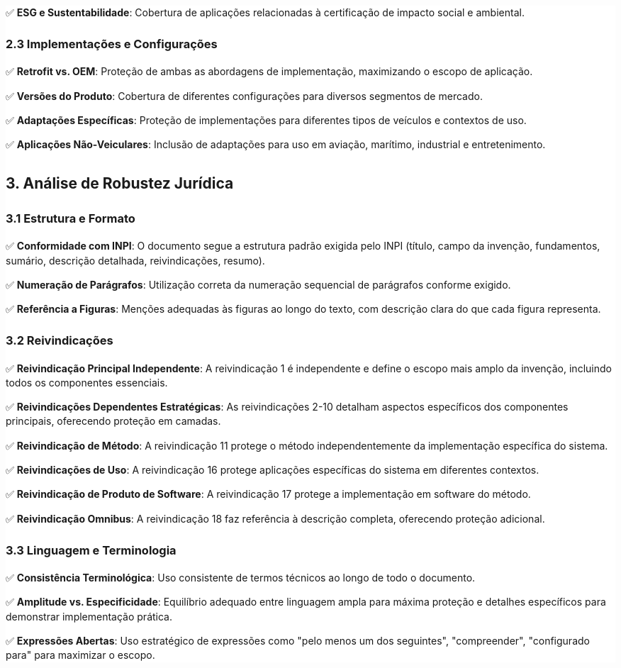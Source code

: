 ✅ **ESG e Sustentabilidade**: Cobertura de aplicações relacionadas à certificação de impacto social e ambiental.

### 2.3 Implementações e Configurações

✅ **Retrofit vs. OEM**: Proteção de ambas as abordagens de implementação, maximizando o escopo de aplicação.

✅ **Versões do Produto**: Cobertura de diferentes configurações para diversos segmentos de mercado.

✅ **Adaptações Específicas**: Proteção de implementações para diferentes tipos de veículos e contextos de uso.

✅ **Aplicações Não-Veiculares**: Inclusão de adaptações para uso em aviação, marítimo, industrial e entretenimento.

## 3. Análise de Robustez Jurídica

### 3.1 Estrutura e Formato

✅ **Conformidade com INPI**: O documento segue a estrutura padrão exigida pelo INPI (título, campo da invenção, fundamentos, sumário, descrição detalhada, reivindicações, resumo).

✅ **Numeração de Parágrafos**: Utilização correta da numeração sequencial de parágrafos conforme exigido.

✅ **Referência a Figuras**: Menções adequadas às figuras ao longo do texto, com descrição clara do que cada figura representa.

### 3.2 Reivindicações

✅ **Reivindicação Principal Independente**: A reivindicação 1 é independente e define o escopo mais amplo da invenção, incluindo todos os componentes essenciais.

✅ **Reivindicações Dependentes Estratégicas**: As reivindicações 2-10 detalham aspectos específicos dos componentes principais, oferecendo proteção em camadas.

✅ **Reivindicação de Método**: A reivindicação 11 protege o método independentemente da implementação específica do sistema.

✅ **Reivindicações de Uso**: A reivindicação 16 protege aplicações específicas do sistema em diferentes contextos.

✅ **Reivindicação de Produto de Software**: A reivindicação 17 protege a implementação em software do método.

✅ **Reivindicação Omnibus**: A reivindicação 18 faz referência à descrição completa, oferecendo proteção adicional.

### 3.3 Linguagem e Terminologia

✅ **Consistência Terminológica**: Uso consistente de termos técnicos ao longo de todo o documento.

✅ **Amplitude vs. Especificidade**: Equilíbrio adequado entre linguagem ampla para máxima proteção e detalhes específicos para demonstrar implementação prática.

✅ **Expressões Abertas**: Uso estratégico de expressões como "pelo menos um dos seguintes", "compreender", "configurado para" para maximizar o escopo.
